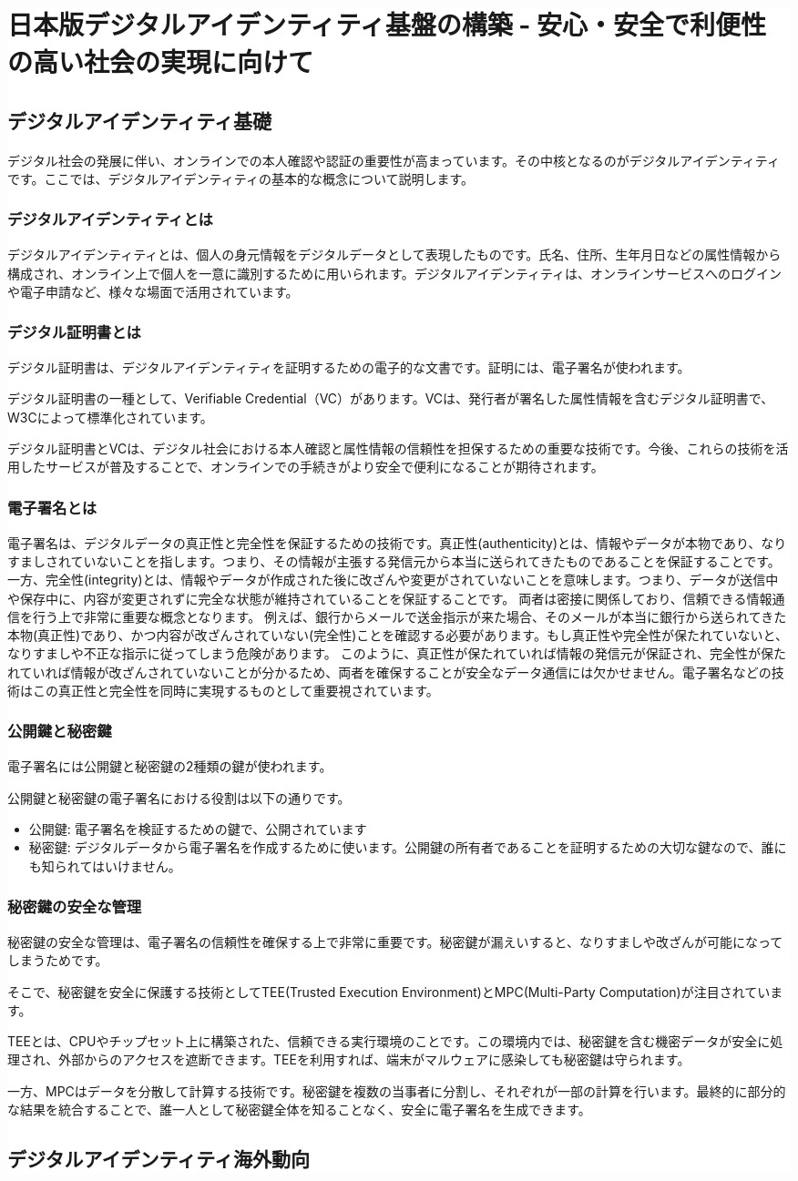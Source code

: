 # 日本版デジタルアイデンティティ基盤の構築 - 安心・安全で利便性の高い社会の実現に向けて

## デジタルアイデンティティ基礎

デジタル社会の発展に伴い、オンラインでの本人確認や認証の重要性が高まっています。その中核となるのがデジタルアイデンティティです。ここでは、デジタルアイデンティティの基本的な概念について説明します。

### デジタルアイデンティティとは

デジタルアイデンティティとは、個人の身元情報をデジタルデータとして表現したものです。氏名、住所、生年月日などの属性情報から構成され、オンライン上で個人を一意に識別するために用いられます。デジタルアイデンティティは、オンラインサービスへのログインや電子申請など、様々な場面で活用されています。

### デジタル証明書とは

デジタル証明書は、デジタルアイデンティティを証明するための電子的な文書です。証明には、電子署名が使われます。

デジタル証明書の一種として、Verifiable Credential（VC）があります。VCは、発行者が署名した属性情報を含むデジタル証明書で、W3Cによって標準化されています。

デジタル証明書とVCは、デジタル社会における本人確認と属性情報の信頼性を担保するための重要な技術です。今後、これらの技術を活用したサービスが普及することで、オンラインでの手続きがより安全で便利になることが期待されます。

### 電子署名とは

電子署名は、デジタルデータの真正性と完全性を保証するための技術です。真正性(authenticity)とは、情報やデータが本物であり、なりすましされていないことを指します。つまり、その情報が主張する発信元から本当に送られてきたものであることを保証することです。
一方、完全性(integrity)とは、情報やデータが作成された後に改ざんや変更がされていないことを意味します。つまり、データが送信中や保存中に、内容が変更されずに完全な状態が維持されていることを保証することです。
両者は密接に関係しており、信頼できる情報通信を行う上で非常に重要な概念となります。
例えば、銀行からメールで送金指示が来た場合、そのメールが本当に銀行から送られてきた本物(真正性)であり、かつ内容が改ざんされていない(完全性)ことを確認する必要があります。もし真正性や完全性が保たれていないと、なりすましや不正な指示に従ってしまう危険があります。
このように、真正性が保たれていれば情報の発信元が保証され、完全性が保たれていれば情報が改ざんされていないことが分かるため、両者を確保することが安全なデータ通信には欠かせません。電子署名などの技術はこの真正性と完全性を同時に実現するものとして重要視されています。

### 公開鍵と秘密鍵
電子署名には公開鍵と秘密鍵の2種類の鍵が使われます。

公開鍵と秘密鍵の電子署名における役割は以下の通りです。

- 公開鍵: 電子署名を検証するための鍵で、公開されています
- 秘密鍵: デジタルデータから電子署名を作成するために使います。公開鍵の所有者であることを証明するための大切な鍵なので、誰にも知られてはいけません。

### 秘密鍵の安全な管理

秘密鍵の安全な管理は、電子署名の信頼性を確保する上で非常に重要です。秘密鍵が漏えいすると、なりすましや改ざんが可能になってしまうためです。

そこで、秘密鍵を安全に保護する技術としてTEE(Trusted Execution Environment)とMPC(Multi-Party Computation)が注目されています。

TEEとは、CPUやチップセット上に構築された、信頼できる実行環境のことです。この環境内では、秘密鍵を含む機密データが安全に処理され、外部からのアクセスを遮断できます。TEEを利用すれば、端末がマルウェアに感染しても秘密鍵は守られます。

一方、MPCはデータを分散して計算する技術です。秘密鍵を複数の当事者に分割し、それぞれが一部の計算を行います。最終的に部分的な結果を統合することで、誰一人として秘密鍵全体を知ることなく、安全に電子署名を生成できます。

## デジタルアイデンティティ海外動向
